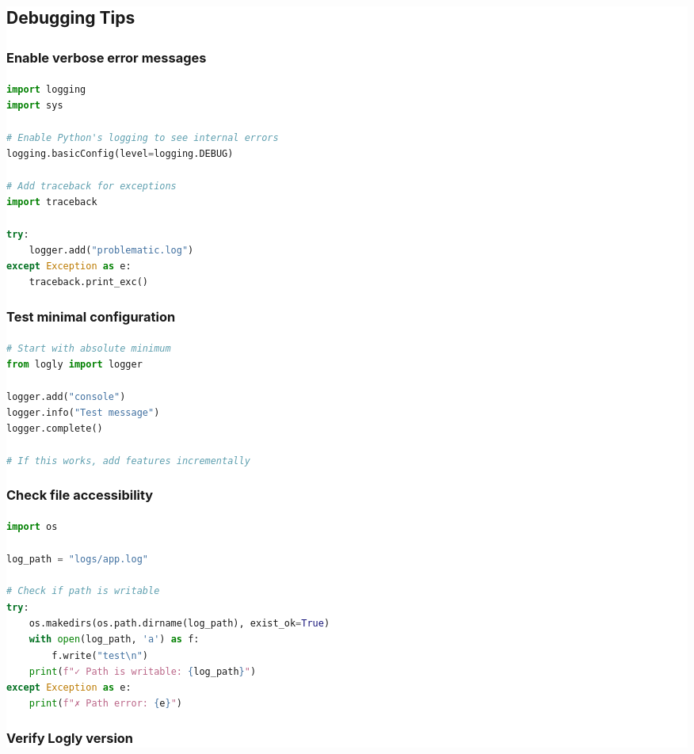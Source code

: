 
## Debugging Tips

### Enable verbose error messages

```python
import logging
import sys

# Enable Python's logging to see internal errors
logging.basicConfig(level=logging.DEBUG)

# Add traceback for exceptions
import traceback

try:
    logger.add("problematic.log")
except Exception as e:
    traceback.print_exc()
```

### Test minimal configuration

```python
# Start with absolute minimum
from logly import logger

logger.add("console")
logger.info("Test message")
logger.complete()

# If this works, add features incrementally
```

### Check file accessibility

```python
import os

log_path = "logs/app.log"

# Check if path is writable
try:
    os.makedirs(os.path.dirname(log_path), exist_ok=True)
    with open(log_path, 'a') as f:
        f.write("test\n")
    print(f"✓ Path is writable: {log_path}")
except Exception as e:
    print(f"✗ Path error: {e}")
```

### Verify Logly version
